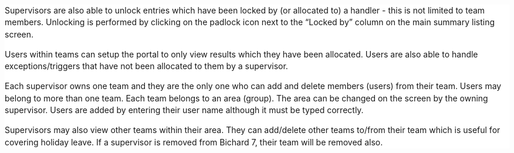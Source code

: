 Supervisors are also able to unlock entries which have been locked by (or allocated to) a handler - this is not limited to team members. Unlocking is performed by clicking on the padlock icon next to the “Locked by” column on the main summary listing screen.

Users within teams can setup the portal to only view results which they have been allocated. Users are also able to handle exceptions/triggers that have not been allocated to them by a supervisor.

Each supervisor owns one team and they are the only one who can add and delete members (users) from their team. Users may belong to more than one team. Each team belongs to an area (group). The area can be changed on the screen by the owning supervisor. Users are added by entering their user name although it must be typed correctly.

Supervisors may also view other teams within their area. They can add/delete other teams to/from their team which is useful for covering holiday leave. If a supervisor is removed from Bichard 7, their team will be removed also.
